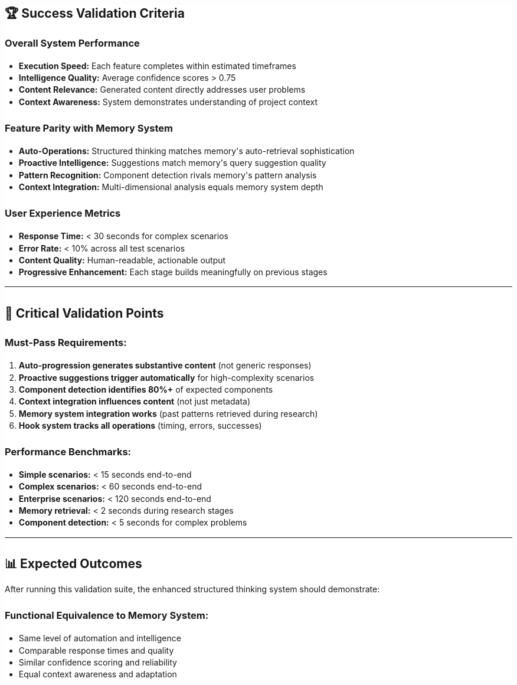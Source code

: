 ## 🏆 **Success Validation Criteria**

### Overall System Performance
- **Execution Speed:** Each feature completes within estimated timeframes
- **Intelligence Quality:** Average confidence scores > 0.75
- **Content Relevance:** Generated content directly addresses user problems
- **Context Awareness:** System demonstrates understanding of project context

### Feature Parity with Memory System
- **Auto-Operations:** Structured thinking matches memory's auto-retrieval sophistication
- **Proactive Intelligence:** Suggestions match memory's query suggestion quality
- **Pattern Recognition:** Component detection rivals memory's pattern analysis  
- **Context Integration:** Multi-dimensional analysis equals memory system depth

### User Experience Metrics
- **Response Time:** < 30 seconds for complex scenarios
- **Error Rate:** < 10% across all test scenarios
- **Content Quality:** Human-readable, actionable output
- **Progressive Enhancement:** Each stage builds meaningfully on previous stages

---

## 🚨 **Critical Validation Points**

### Must-Pass Requirements:
1. **Auto-progression generates substantive content** (not generic responses)
2. **Proactive suggestions trigger automatically** for high-complexity scenarios  
3. **Component detection identifies 80%+** of expected components
4. **Context integration influences content** (not just metadata)
5. **Memory system integration works** (past patterns retrieved during research)
6. **Hook system tracks all operations** (timing, errors, successes)

### Performance Benchmarks:
- **Simple scenarios:** < 15 seconds end-to-end
- **Complex scenarios:** < 60 seconds end-to-end  
- **Enterprise scenarios:** < 120 seconds end-to-end
- **Memory retrieval:** < 2 seconds during research stages
- **Component detection:** < 5 seconds for complex problems

---

## 📊 **Expected Outcomes**

After running this validation suite, the enhanced structured thinking system should demonstrate:

### **Functional Equivalence to Memory System:**
- Same level of automation and intelligence
- Comparable response times and quality
- Similar confidence scoring and reliability  
- Equal context awareness and adaptation
